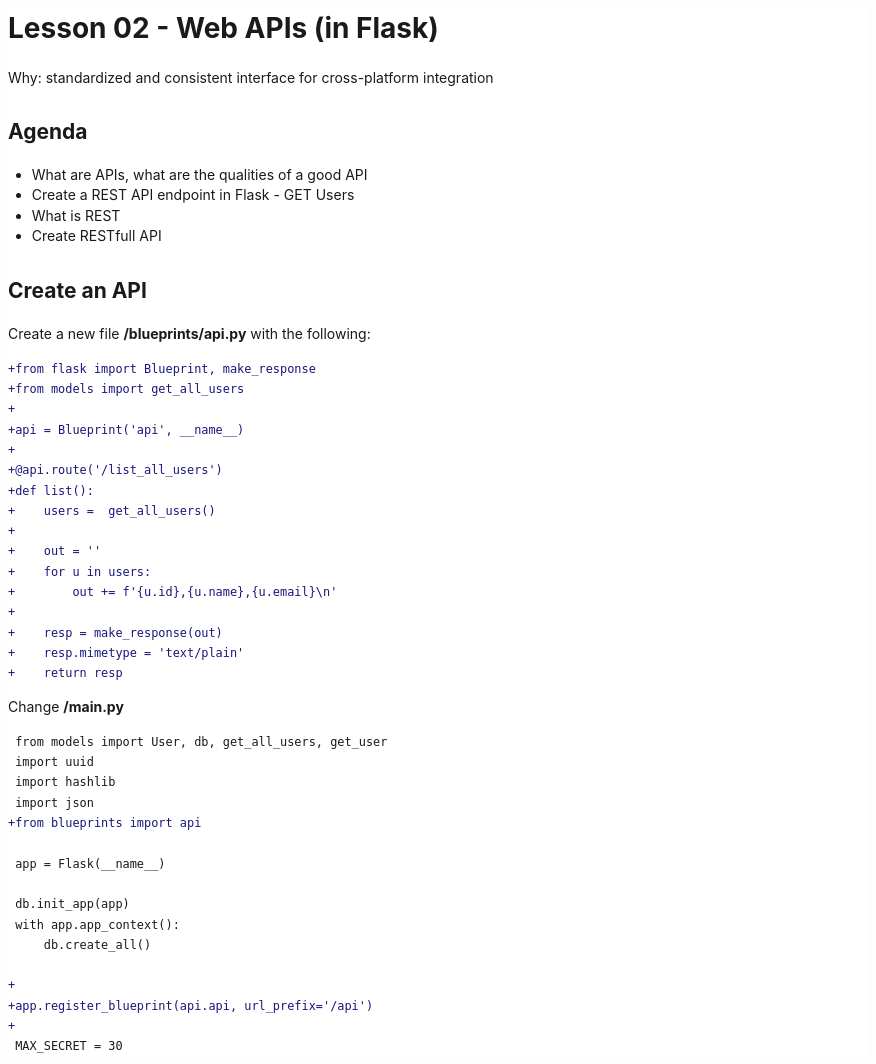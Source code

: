 # Lesson 02 - Web APIs (in Flask)

Why: standardized and consistent interface for cross-platform integration

## Agenda

- What are APIs, what are the qualities of a good API
- Create a REST API endpoint in Flask - GET Users
- What is REST
- Create RESTfull API

## Create an API

Create a new file **/blueprints/api.py** with the following:

```diff
+from flask import Blueprint, make_response
+from models import get_all_users
+
+api = Blueprint('api', __name__)
+
+@api.route('/list_all_users')
+def list():
+    users =  get_all_users()
+    
+    out = ''
+    for u in users:
+        out += f'{u.id},{u.name},{u.email}\n'
+    
+    resp = make_response(out)
+    resp.mimetype = 'text/plain'
+    return resp

```

Change **/main.py**

```diff
 from models import User, db, get_all_users, get_user
 import uuid
 import hashlib
 import json
+from blueprints import api
 
 app = Flask(__name__)
 
 db.init_app(app)
 with app.app_context():
     db.create_all()
 
+
+app.register_blueprint(api.api, url_prefix='/api')
+
 MAX_SECRET = 30

```
